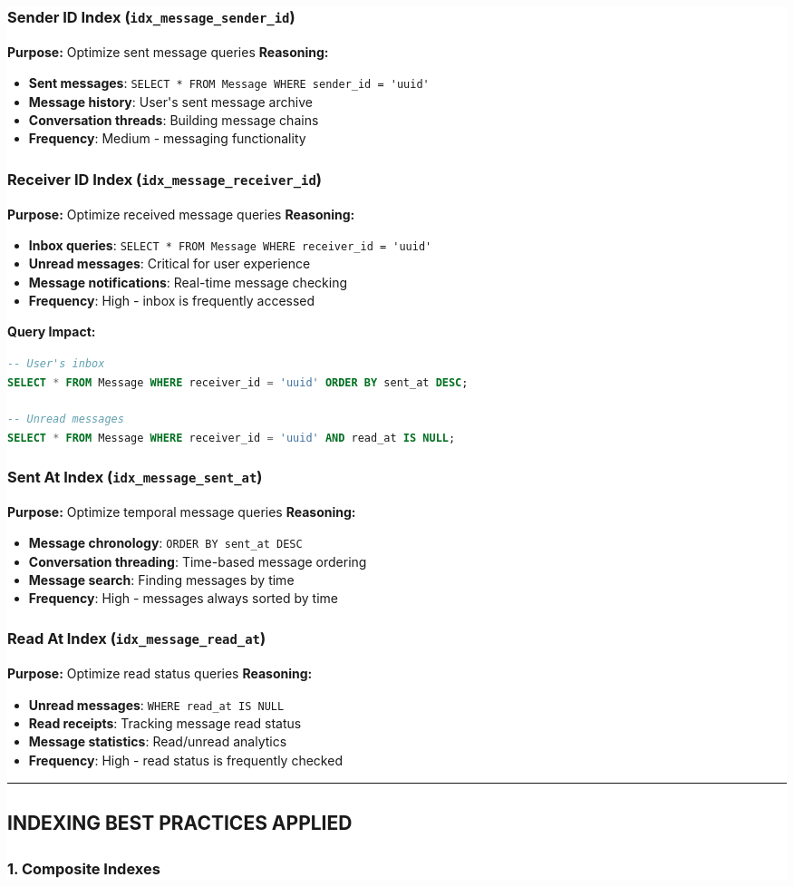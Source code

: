 ### Sender ID Index (`idx_message_sender_id`)

**Purpose:** Optimize sent message queries
**Reasoning:**

- **Sent messages**: `SELECT * FROM Message WHERE sender_id = 'uuid'`
- **Message history**: User's sent message archive
- **Conversation threads**: Building message chains
- **Frequency**: Medium - messaging functionality

### Receiver ID Index (`idx_message_receiver_id`)

**Purpose:** Optimize received message queries
**Reasoning:**

- **Inbox queries**: `SELECT * FROM Message WHERE receiver_id = 'uuid'`
- **Unread messages**: Critical for user experience
- **Message notifications**: Real-time message checking
- **Frequency**: High - inbox is frequently accessed

**Query Impact:**

```sql
-- User's inbox
SELECT * FROM Message WHERE receiver_id = 'uuid' ORDER BY sent_at DESC;

-- Unread messages
SELECT * FROM Message WHERE receiver_id = 'uuid' AND read_at IS NULL;
```

### Sent At Index (`idx_message_sent_at`)

**Purpose:** Optimize temporal message queries
**Reasoning:**

- **Message chronology**: `ORDER BY sent_at DESC`
- **Conversation threading**: Time-based message ordering
- **Message search**: Finding messages by time
- **Frequency**: High - messages always sorted by time

### Read At Index (`idx_message_read_at`)

**Purpose:** Optimize read status queries
**Reasoning:**

- **Unread messages**: `WHERE read_at IS NULL`
- **Read receipts**: Tracking message read status
- **Message statistics**: Read/unread analytics
- **Frequency**: High - read status is frequently checked

---

## INDEXING BEST PRACTICES APPLIED

### 1. **Composite Indexes**

